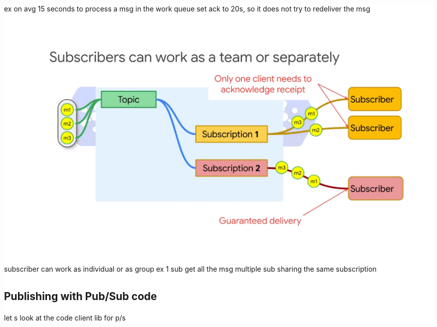 
ex
on avg 15 seconds to process a msg in the work queue set ack to 20s, so it does not try to  redeliver the msg

![](2020-12-03-16-48-40.png)
subscriber can work as individual or as group
ex
1 sub get all the msg
multiple sub sharing the same subscription

## Publishing with Pub/Sub code

let s look at the code
client lib for p/s
